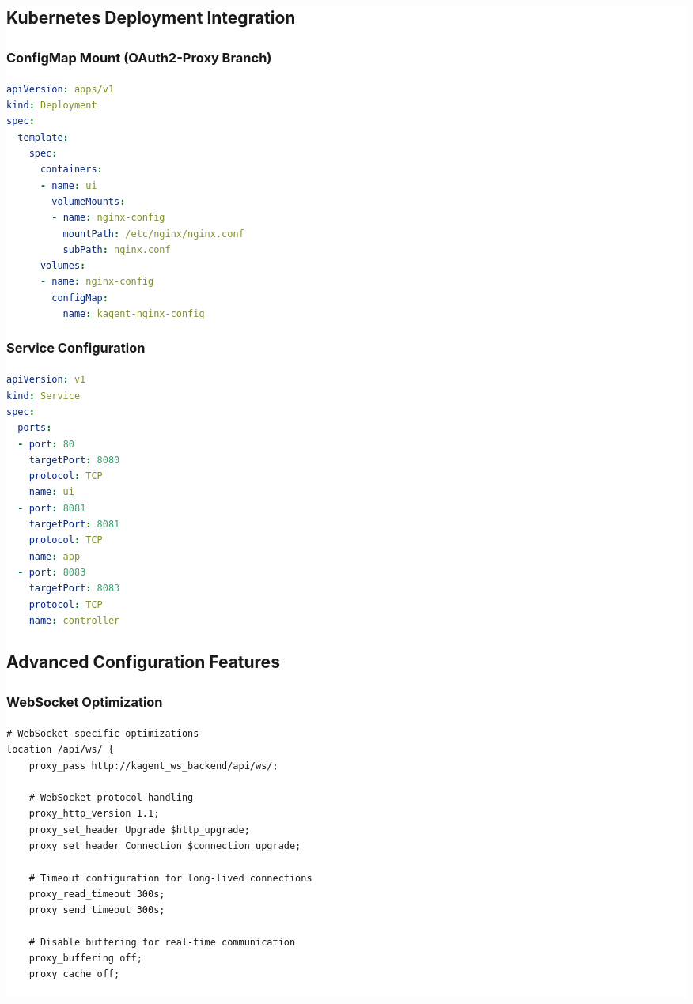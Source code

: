 ## Kubernetes Deployment Integration

### ConfigMap Mount (OAuth2-Proxy Branch)
```yaml
apiVersion: apps/v1
kind: Deployment
spec:
  template:
    spec:
      containers:
      - name: ui
        volumeMounts:
        - name: nginx-config
          mountPath: /etc/nginx/nginx.conf
          subPath: nginx.conf
      volumes:
      - name: nginx-config
        configMap:
          name: kagent-nginx-config
```

### Service Configuration
```yaml
apiVersion: v1
kind: Service
spec:
  ports:
  - port: 80
    targetPort: 8080
    protocol: TCP
    name: ui
  - port: 8081
    targetPort: 8081
    protocol: TCP
    name: app
  - port: 8083
    targetPort: 8083
    protocol: TCP
    name: controller
```

## Advanced Configuration Features

### WebSocket Optimization
```nginx
# WebSocket-specific optimizations
location /api/ws/ {
    proxy_pass http://kagent_ws_backend/api/ws/;
    
    # WebSocket protocol handling
    proxy_http_version 1.1;
    proxy_set_header Upgrade $http_upgrade;
    proxy_set_header Connection $connection_upgrade;
    
    # Timeout configuration for long-lived connections
    proxy_read_timeout 300s;
    proxy_send_timeout 300s;
    
    # Disable buffering for real-time communication
    proxy_buffering off;
    proxy_cache off;
    
```